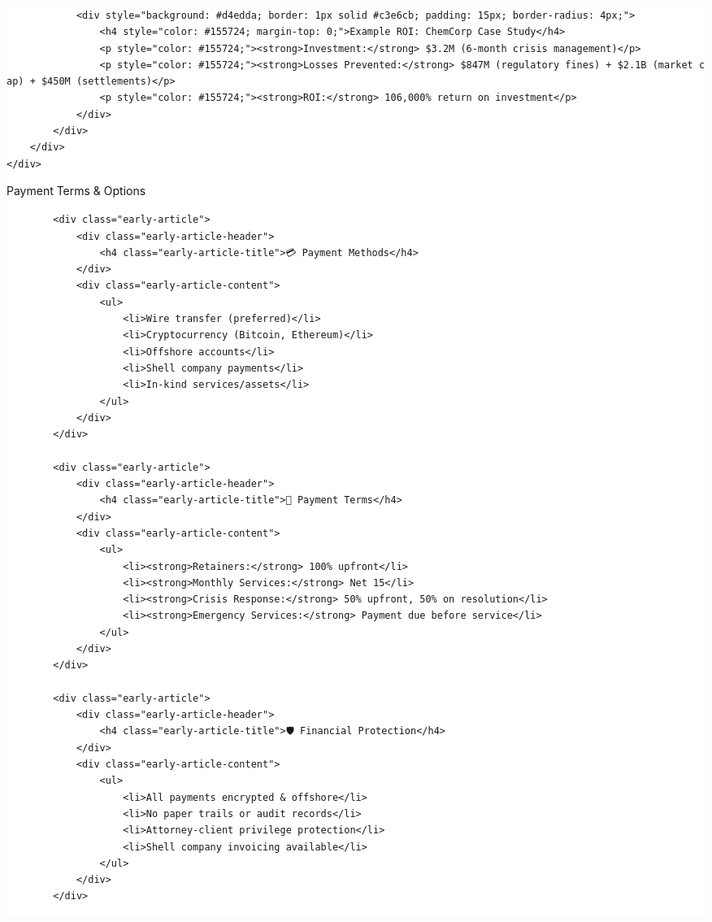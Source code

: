                 <div style="background: #d4edda; border: 1px solid #c3e6cb; padding: 15px; border-radius: 4px;">
                    <h4 style="color: #155724; margin-top: 0;">Example ROI: ChemCorp Case Study</h4>
                    <p style="color: #155724;"><strong>Investment:</strong> $3.2M (6-month crisis management)</p>
                    <p style="color: #155724;"><strong>Losses Prevented:</strong> $847M (regulatory fines) + $2.1B (market cap) + $450M (settlements)</p>
                    <p style="color: #155724;"><strong>ROI:</strong> 106,000% return on investment</p>
                </div>
            </div>
        </div>
    </div>
</div>

<div class="early-section">
    <div class="early-section-header">Payment Terms & Options</div>
    <div class="early-section-content">
        <div style="display: grid; grid-template-columns: repeat(auto-fit, minmax(250px, 1fr)); gap: 20px;">
            
            <div class="early-article">
                <div class="early-article-header">
                    <h4 class="early-article-title">💳 Payment Methods</h4>
                </div>
                <div class="early-article-content">
                    <ul>
                        <li>Wire transfer (preferred)</li>
                        <li>Cryptocurrency (Bitcoin, Ethereum)</li>
                        <li>Offshore accounts</li>
                        <li>Shell company payments</li>
                        <li>In-kind services/assets</li>
                    </ul>
                </div>
            </div>

            <div class="early-article">
                <div class="early-article-header">
                    <h4 class="early-article-title">📅 Payment Terms</h4>
                </div>
                <div class="early-article-content">
                    <ul>
                        <li><strong>Retainers:</strong> 100% upfront</li>
                        <li><strong>Monthly Services:</strong> Net 15</li>
                        <li><strong>Crisis Response:</strong> 50% upfront, 50% on resolution</li>
                        <li><strong>Emergency Services:</strong> Payment due before service</li>
                    </ul>
                </div>
            </div>

            <div class="early-article">
                <div class="early-article-header">
                    <h4 class="early-article-title">🛡️ Financial Protection</h4>
                </div>
                <div class="early-article-content">
                    <ul>
                        <li>All payments encrypted & offshore</li>
                        <li>No paper trails or audit records</li>
                        <li>Attorney-client privilege protection</li>
                        <li>Shell company invoicing available</li>
                    </ul>
                </div>
            </div>
